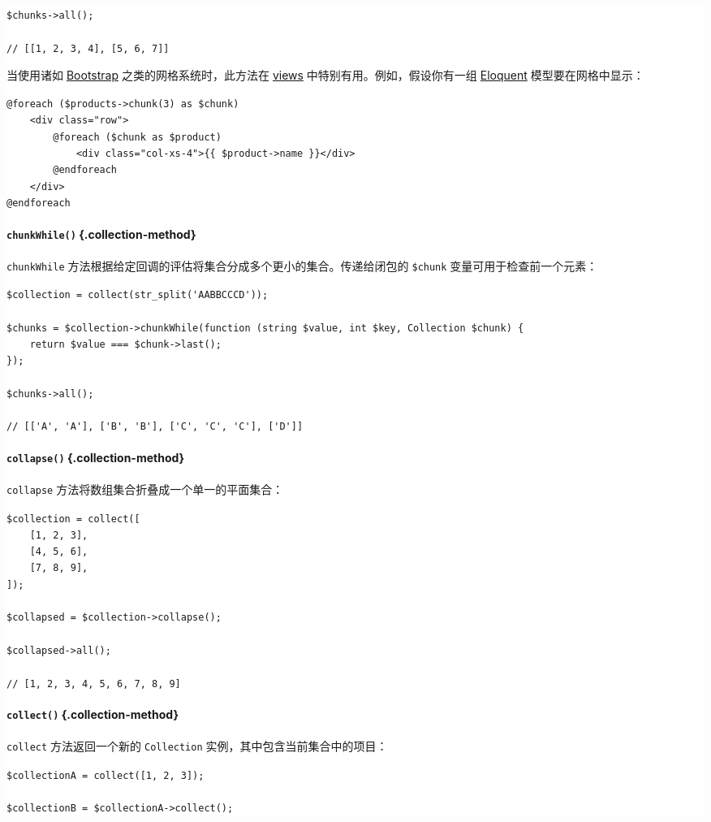     $chunks->all();

    // [[1, 2, 3, 4], [5, 6, 7]]

当使用诸如 [Bootstrap](https://getbootstrap.com/docs/4.1/layout/grid/) 之类的网格系统时，此方法在 [views](/docs/laravel/10.x/views) 中特别有用。例如，假设你有一组 [Eloquent](/docs/laravel/10.x/eloquent) 模型要在网格中显示：

```blade
@foreach ($products->chunk(3) as $chunk)
    <div class="row">
        @foreach ($chunk as $product)
            <div class="col-xs-4">{{ $product->name }}</div>
        @endforeach
    </div>
@endforeach
```

<a name="method-chunkwhile"></a>
#### `chunkWhile()` {.collection-method}

`chunkWhile` 方法根据给定回调的评估将集合分成多个更小的集合。传递给闭包的 `$chunk` 变量可用于检查前一个元素：

    $collection = collect(str_split('AABBCCCD'));

    $chunks = $collection->chunkWhile(function (string $value, int $key, Collection $chunk) {
        return $value === $chunk->last();
    });

    $chunks->all();

    // [['A', 'A'], ['B', 'B'], ['C', 'C', 'C'], ['D']]

<a name="method-collapse"></a>


#### `collapse()` {.collection-method}

`collapse` 方法将数组集合折叠成一个单一的平面集合：

    $collection = collect([
        [1, 2, 3],
        [4, 5, 6],
        [7, 8, 9],
    ]);

    $collapsed = $collection->collapse();

    $collapsed->all();

    // [1, 2, 3, 4, 5, 6, 7, 8, 9]

<a name="method-collect"></a>
#### `collect()` {.collection-method}

`collect` 方法返回一个新的 `Collection` 实例，其中包含当前集合中的项目：

    $collectionA = collect([1, 2, 3]);

    $collectionB = $collectionA->collect();
